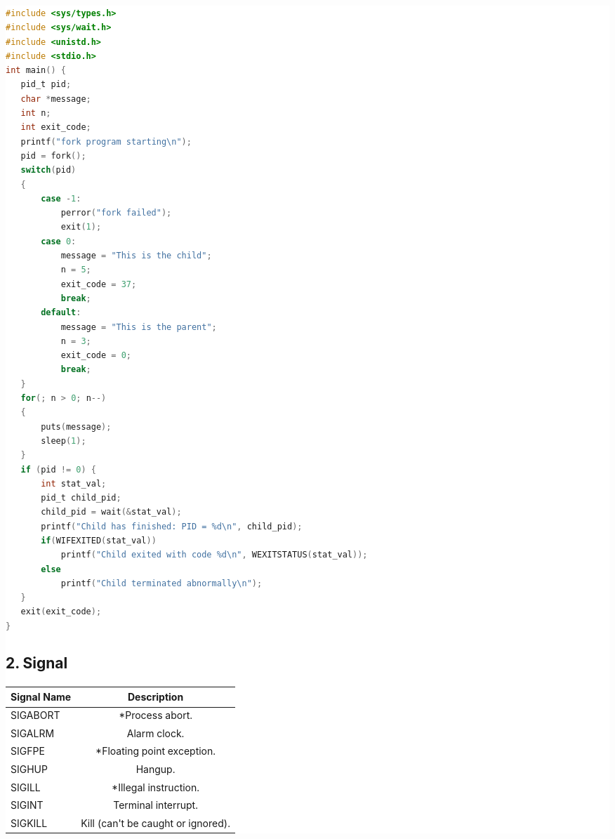  ```c
#include <sys/types.h> 
#include <sys/wait.h> 
#include <unistd.h> 
#include <stdio.h>
int main() {
    pid_t pid;
    char *message; 
    int n;
	int exit_code;
	printf("fork program starting\n"); 
    pid = fork();
	switch(pid)
	{
		case -1:
			perror("fork failed"); 
            exit(1);
		case 0:
			message = "This is the child"; 
            n = 5;
			exit_code = 37;
			break;
		default:
			message = "This is the parent"; 
            n = 3;
			exit_code = 0;
			break;
	}
	for(; n > 0; n--)
    { 
        puts(message);
		sleep(1); 
    }
    if (pid != 0) { 
        int stat_val;
		pid_t child_pid;
		child_pid = wait(&stat_val);
		printf("Child has finished: PID = %d\n", child_pid); 
        if(WIFEXITED(stat_val))
			printf("Child exited with code %d\n", WEXITSTATUS(stat_val));
        else
			printf("Child terminated abnormally\n");
    }
	exit(exit_code); 
}
 ```



## 2. Signal 

| Signal Name |            Description             |
| ----------- | :--------------------------------: |
| SIGABORT    |          *Process abort.           |
| SIGALRM     |            Alarm clock.            |
| SIGFPE      |     *Floating point exception.     |
| SIGHUP      |              Hangup.               |
| SIGILL      |       *Illegal instruction.        |
| SIGINT      |        Terminal interrupt.         |
| SIGKILL     | Kill (can't be caught or ignored). |